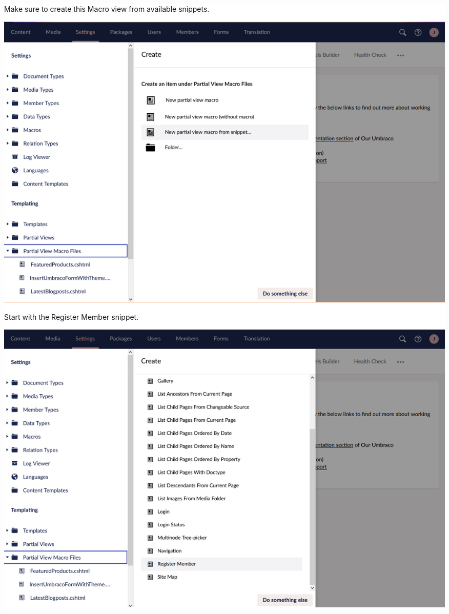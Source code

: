 Make sure to create this Macro view from available snippets.

![Partial macro snippets](../../../10/umbraco-cms/tutorials/images/v8-02-Partial-Macro-Snippets.png)

Start with the Register Member snippet.

![Partial macro register](../../../10/umbraco-cms/tutorials/images/v8-03-Partial-Macro-Register.png)
